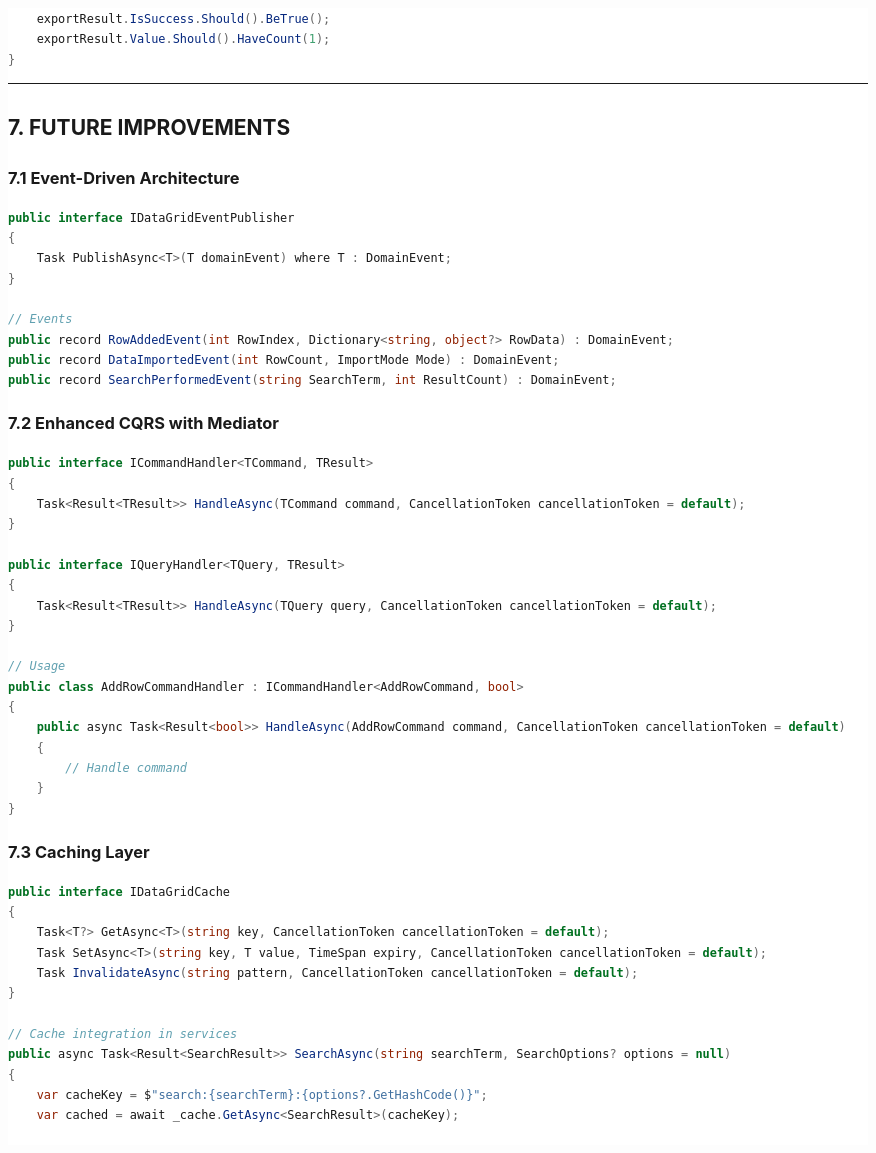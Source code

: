 ```csharp
    exportResult.IsSuccess.Should().BeTrue();
    exportResult.Value.Should().HaveCount(1);
}
```

---

## 7. FUTURE IMPROVEMENTS

### 7.1 Event-Driven Architecture
```csharp
public interface IDataGridEventPublisher
{
    Task PublishAsync<T>(T domainEvent) where T : DomainEvent;
}

// Events
public record RowAddedEvent(int RowIndex, Dictionary<string, object?> RowData) : DomainEvent;
public record DataImportedEvent(int RowCount, ImportMode Mode) : DomainEvent;
public record SearchPerformedEvent(string SearchTerm, int ResultCount) : DomainEvent;
```

### 7.2 Enhanced CQRS with Mediator
```csharp
public interface ICommandHandler<TCommand, TResult>
{
    Task<Result<TResult>> HandleAsync(TCommand command, CancellationToken cancellationToken = default);
}

public interface IQueryHandler<TQuery, TResult>  
{
    Task<Result<TResult>> HandleAsync(TQuery query, CancellationToken cancellationToken = default);
}

// Usage
public class AddRowCommandHandler : ICommandHandler<AddRowCommand, bool>
{
    public async Task<Result<bool>> HandleAsync(AddRowCommand command, CancellationToken cancellationToken = default)
    {
        // Handle command
    }
}
```

### 7.3 Caching Layer
```csharp
public interface IDataGridCache
{
    Task<T?> GetAsync<T>(string key, CancellationToken cancellationToken = default);
    Task SetAsync<T>(string key, T value, TimeSpan expiry, CancellationToken cancellationToken = default);
    Task InvalidateAsync(string pattern, CancellationToken cancellationToken = default);
}

// Cache integration in services
public async Task<Result<SearchResult>> SearchAsync(string searchTerm, SearchOptions? options = null)
{
    var cacheKey = $"search:{searchTerm}:{options?.GetHashCode()}";
    var cached = await _cache.GetAsync<SearchResult>(cacheKey);
    
```